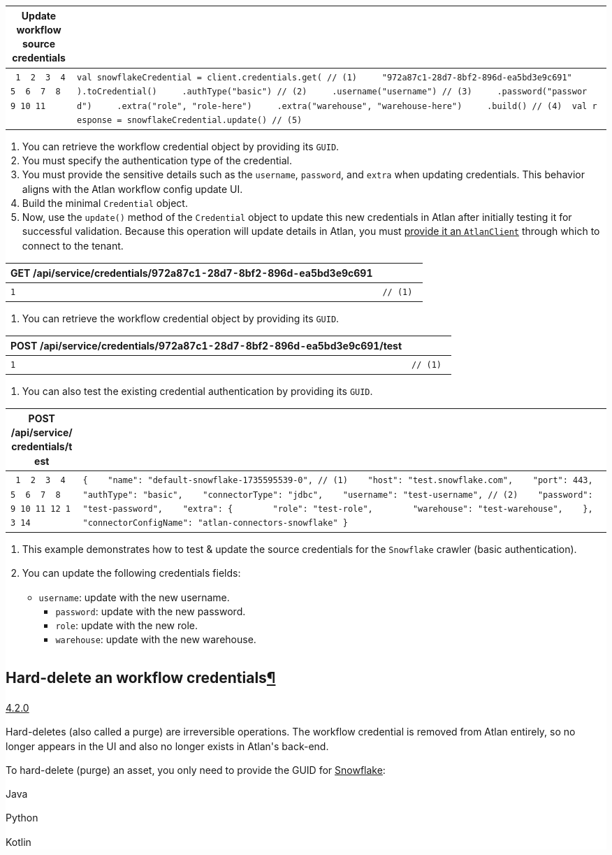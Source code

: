 | Update workflow source credentials | |
| --- | --- |
| ```  1  2  3  4  5  6  7  8  9 10 11 ``` | ``` val snowflakeCredential = client.credentials.get( // (1)     "972a87c1-28d7-8bf2-896d-ea5bd3e9c691"     ).toCredential()     .authType("basic") // (2)     .username("username") // (3)     .password("password")     .extra("role", "role-here")     .extra("warehouse", "warehouse-here")     .build() // (4)  val response = snowflakeCredential.update() // (5)  ``` |

1. You can retrieve the workflow credential object by providing its `GUID`.
2. You must specify the authentication type of the credential.
3. You must provide the sensitive details such as the `username`, `password`, and `extra` when updating credentials. This behavior aligns with the Atlan workflow config update UI.
4. Build the minimal `Credential` object.
5. Now, use the `update()` method of the `Credential` object to update this new credentials in Atlan after initially testing it for successful validation. Because this operation will update details in Atlan, you must [provide it an `AtlanClient`](../../../../sdks/kotlin/#configure-the-sdk) through which to connect to the tenant.

| GET /api/service/credentials/972a87c1\-28d7\-8bf2\-896d\-ea5bd3e9c691 | |
| --- | --- |
| ``` 1 ``` | ``` // (1)  ``` |

1. You can retrieve the workflow credential object by providing its `GUID`.

| POST /api/service/credentials/972a87c1\-28d7\-8bf2\-896d\-ea5bd3e9c691/test | |
| --- | --- |
| ``` 1 ``` | ``` // (1)  ``` |

1. You can also test the existing credential authentication by providing its `GUID`.

| POST /api/service/credentials/test | |
| --- | --- |
| ```  1  2  3  4  5  6  7  8  9 10 11 12 13 14 ``` | ``` {    "name": "default-snowflake-1735595539-0", // (1)    "host": "test.snowflake.com",    "port": 443,    "authType": "basic",    "connectorType": "jdbc",    "username": "test-username", // (2)    "password": "test-password",    "extra": {        "role": "test-role",        "warehouse": "test-warehouse",    },    "connectorConfigName": "atlan-connectors-snowflake" }   ``` |

1. This example demonstrates how to test \& update the source
credentials for the `Snowflake` crawler (basic authentication).
2. You can update the following credentials fields:

    * `username`: update with the new username.
        * `password`: update with the new password.
        * `role`: update with the new role.
        * `warehouse`: update with the new warehouse.

Hard\-delete an workflow credentials[¶](#hard-delete-an-workflow-credentials "Permanent link")
----------------------------------------------------------------------------------------------

[4\.2\.0](https://github.com/atlanhq/atlan-python/releases/tag/4.2.0 "Minimum version")

Hard\-deletes (also called a purge) are irreversible operations. The workflow credential is removed from Atlan entirely, so no longer appears in the UI and also no longer exists in Atlan's back\-end.

To hard\-delete (purge) an asset, you only need to provide the GUID for [Snowflake](../../packages/snowflake-assets/):

Java

Python

Kotlin

